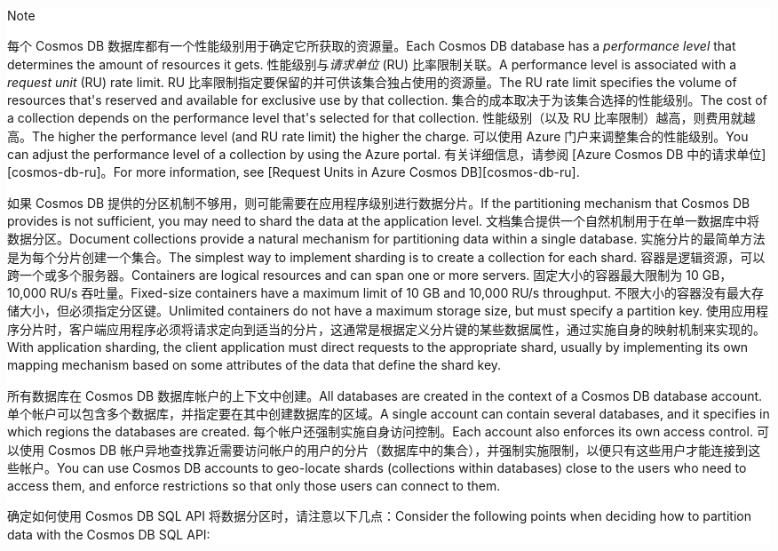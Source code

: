 > [!NOTE]
> <span data-ttu-id="9e02a-318">每个 Cosmos DB 数据库都有一个性能级别用于确定它所获取的资源量。</span><span class="sxs-lookup"><span data-stu-id="9e02a-318">Each Cosmos DB database has a *performance level* that determines the amount of resources it gets.</span></span> <span data-ttu-id="9e02a-319">性能级别与*请求单位* (RU) 比率限制关联。</span><span class="sxs-lookup"><span data-stu-id="9e02a-319">A performance level is associated with a *request unit* (RU) rate limit.</span></span> <span data-ttu-id="9e02a-320">RU 比率限制指定要保留的并可供该集合独占使用的资源量。</span><span class="sxs-lookup"><span data-stu-id="9e02a-320">The RU rate limit specifies the volume of resources that's reserved and available for exclusive use by that collection.</span></span> <span data-ttu-id="9e02a-321">集合的成本取决于为该集合选择的性能级别。</span><span class="sxs-lookup"><span data-stu-id="9e02a-321">The cost of a collection depends on the performance level that's selected for that collection.</span></span> <span data-ttu-id="9e02a-322">性能级别（以及 RU 比率限制）越高，则费用就越高。</span><span class="sxs-lookup"><span data-stu-id="9e02a-322">The higher the performance level (and RU rate limit) the higher the charge.</span></span> <span data-ttu-id="9e02a-323">可以使用 Azure 门户来调整集合的性能级别。</span><span class="sxs-lookup"><span data-stu-id="9e02a-323">You can adjust the performance level of a collection by using the Azure portal.</span></span> <span data-ttu-id="9e02a-324">有关详细信息，请参阅 [Azure Cosmos DB 中的请求单位][cosmos-db-ru]。</span><span class="sxs-lookup"><span data-stu-id="9e02a-324">For more information, see [Request Units in Azure Cosmos DB][cosmos-db-ru].</span></span>

<span data-ttu-id="9e02a-325">如果 Cosmos DB 提供的分区机制不够用，则可能需要在应用程序级别进行数据分片。</span><span class="sxs-lookup"><span data-stu-id="9e02a-325">If the partitioning mechanism that Cosmos DB provides is not sufficient, you may need to shard the data at the application level.</span></span> <span data-ttu-id="9e02a-326">文档集合提供一个自然机制用于在单一数据库中将数据分区。</span><span class="sxs-lookup"><span data-stu-id="9e02a-326">Document collections provide a natural mechanism for partitioning data within a single database.</span></span> <span data-ttu-id="9e02a-327">实施分片的最简单方法是为每个分片创建一个集合。</span><span class="sxs-lookup"><span data-stu-id="9e02a-327">The simplest way to implement sharding is to create a collection for each shard.</span></span> <span data-ttu-id="9e02a-328">容器是逻辑资源，可以跨一个或多个服务器。</span><span class="sxs-lookup"><span data-stu-id="9e02a-328">Containers are logical resources and can span one or more servers.</span></span> <span data-ttu-id="9e02a-329">固定大小的容器最大限制为 10 GB，10,000 RU/s 吞吐量。</span><span class="sxs-lookup"><span data-stu-id="9e02a-329">Fixed-size containers have a maximum limit of 10 GB and 10,000 RU/s throughput.</span></span> <span data-ttu-id="9e02a-330">不限大小的容器没有最大存储大小，但必须指定分区键。</span><span class="sxs-lookup"><span data-stu-id="9e02a-330">Unlimited containers do not have a maximum storage size, but must specify a partition key.</span></span> <span data-ttu-id="9e02a-331">使用应用程序分片时，客户端应用程序必须将请求定向到适当的分片，这通常是根据定义分片键的某些数据属性，通过实施自身的映射机制来实现的。</span><span class="sxs-lookup"><span data-stu-id="9e02a-331">With application sharding, the client application must direct requests to the appropriate shard, usually by implementing its own mapping mechanism based on some attributes of the data that define the shard key.</span></span>

<span data-ttu-id="9e02a-332">所有数据库在 Cosmos DB 数据库帐户的上下文中创建。</span><span class="sxs-lookup"><span data-stu-id="9e02a-332">All databases are created in the context of a Cosmos DB database account.</span></span> <span data-ttu-id="9e02a-333">单个帐户可以包含多个数据库，并指定要在其中创建数据库的区域。</span><span class="sxs-lookup"><span data-stu-id="9e02a-333">A single account can contain several databases, and it specifies in which regions the databases are created.</span></span> <span data-ttu-id="9e02a-334">每个帐户还强制实施自身访问控制。</span><span class="sxs-lookup"><span data-stu-id="9e02a-334">Each account also enforces its own access control.</span></span> <span data-ttu-id="9e02a-335">可以使用 Cosmos DB 帐户异地查找靠近需要访问帐户的用户的分片（数据库中的集合），并强制实施限制，以便只有这些用户才能连接到这些帐户。</span><span class="sxs-lookup"><span data-stu-id="9e02a-335">You can use Cosmos DB accounts to geo-locate shards (collections within databases) close to the users who need to access them, and enforce restrictions so that only those users can connect to them.</span></span>

<span data-ttu-id="9e02a-336">确定如何使用 Cosmos DB SQL API 将数据分区时，请注意以下几点：</span><span class="sxs-lookup"><span data-stu-id="9e02a-336">Consider the following points when deciding how to partition data with the Cosmos DB SQL API:</span></span>
